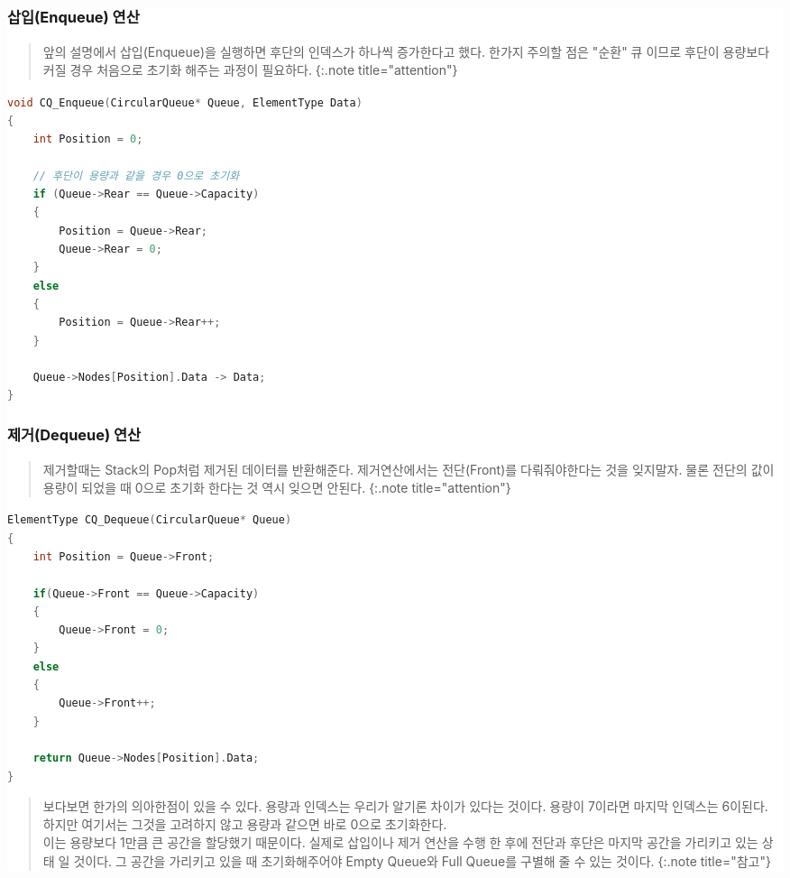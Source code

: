 ### 삽입(Enqueue) 연산

> 앞의 설명에서 삽입(Enqueue)을 실행하면 후단의 인덱스가 하나씩 증가한다고 했다. 한가지 주의할 점은 "순환" 큐 이므로 후단이 용량보다 커질 경우 처음으로 초기화 해주는 과정이 필요하다.
{:.note title="attention"}

```c
void CQ_Enqueue(CircularQueue* Queue, ElementType Data)
{
    int Position = 0;

    // 후단이 용량과 같을 경우 0으로 초기화
    if (Queue->Rear == Queue->Capacity)
    {
        Position = Queue->Rear;
        Queue->Rear = 0;
    }
    else
    {
        Position = Queue->Rear++;
    }

    Queue->Nodes[Position].Data -> Data;
}
```

### 제거(Dequeue) 연산

> 제거할때는 Stack의 Pop처럼 제거된 데이터를 반환해준다. 제거연산에서는 전단(Front)를 다뤄줘야한다는 것을 잊지말자. 물론 전단의 값이 용량이 되었을 때 0으로 초기화 한다는 것 역시 잊으면 안된다.
{:.note title="attention"}

```c
ElementType CQ_Dequeue(CircularQueue* Queue)
{
    int Position = Queue->Front;

    if(Queue->Front == Queue->Capacity)
    {
        Queue->Front = 0;
    }
    else
    {
        Queue->Front++;
    }

    return Queue->Nodes[Position].Data;
}
```

> 보다보면 한가의 의아한점이 있을 수 있다. 용량과 인덱스는 우리가 알기론 차이가 있다는 것이다. 용량이 7이라면 마지막 인덱스는 6이된다. 하지만 여기서는 그것을 고려하지 않고 용량과 같으면 바로 0으로 초기화한다.  
> 이는 용량보다 1만큼 큰 공간을 할당했기 때문이다. 실제로 삽입이나 제거 연산을 수행 한 후에 전단과 후단은 마지막 공간을 가리키고 있는 상태 일 것이다. 그 공간을 가리키고 있을 때 초기화해주어야 Empty Queue와 Full Queue를 구별해 줄 수 있는 것이다.
{:.note title="참고"}
